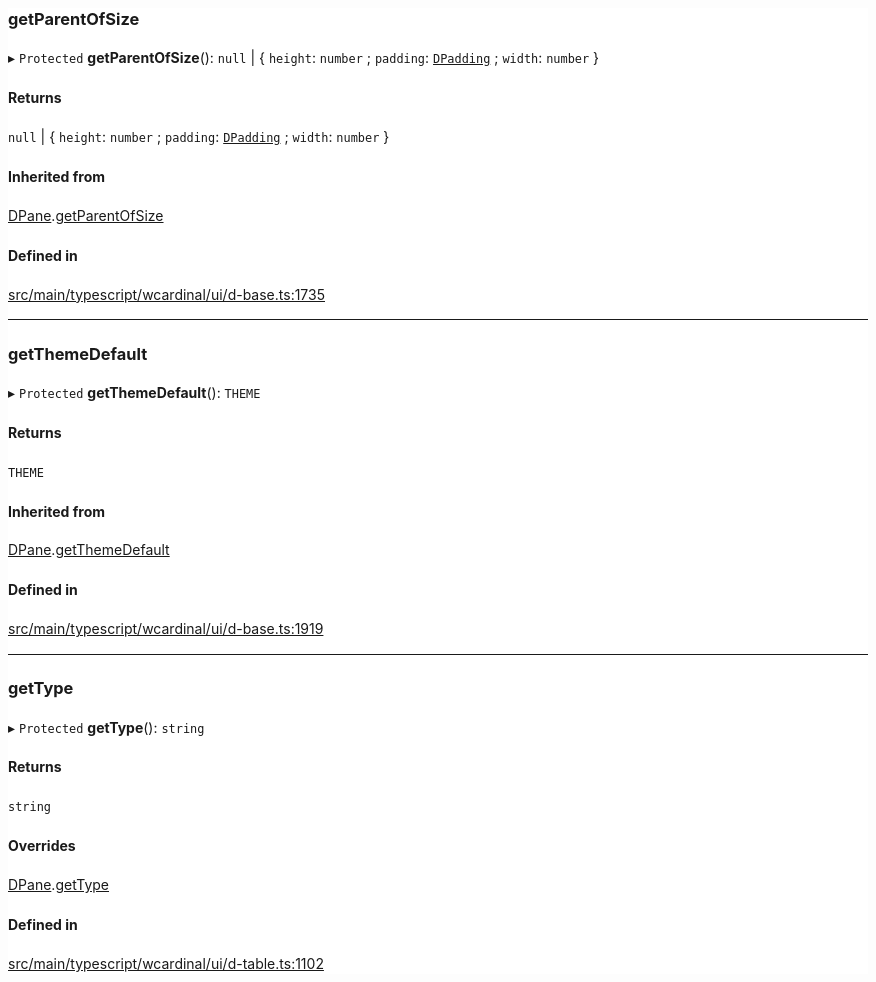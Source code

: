 ### getParentOfSize

▸ `Protected` **getParentOfSize**(): ``null`` \| { `height`: `number` ; `padding`: [`DPadding`](../interfaces/DPadding.md) ; `width`: `number`  }

#### Returns

``null`` \| { `height`: `number` ; `padding`: [`DPadding`](../interfaces/DPadding.md) ; `width`: `number`  }

#### Inherited from

[DPane](DPane.md).[getParentOfSize](DPane.md#getparentofsize)

#### Defined in

[src/main/typescript/wcardinal/ui/d-base.ts:1735](https://github.com/winter-cardinal/winter-cardinal-ui/blob/v0.227.0/src/main/typescript/wcardinal/ui/d-base.ts#L1735)

___

### getThemeDefault

▸ `Protected` **getThemeDefault**(): `THEME`

#### Returns

`THEME`

#### Inherited from

[DPane](DPane.md).[getThemeDefault](DPane.md#getthemedefault)

#### Defined in

[src/main/typescript/wcardinal/ui/d-base.ts:1919](https://github.com/winter-cardinal/winter-cardinal-ui/blob/v0.227.0/src/main/typescript/wcardinal/ui/d-base.ts#L1919)

___

### getType

▸ `Protected` **getType**(): `string`

#### Returns

`string`

#### Overrides

[DPane](DPane.md).[getType](DPane.md#gettype)

#### Defined in

[src/main/typescript/wcardinal/ui/d-table.ts:1102](https://github.com/winter-cardinal/winter-cardinal-ui/blob/v0.227.0/src/main/typescript/wcardinal/ui/d-table.ts#L1102)
